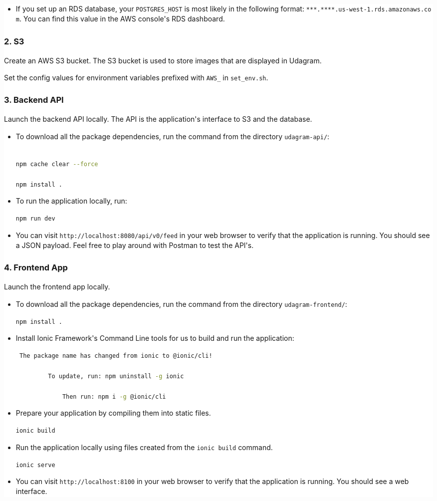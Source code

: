 * If you set up an RDS database, your `POSTGRES_HOST` is most likely in the following format: `***.****.us-west-1.rds.amazonaws.com`. You can find this value in the AWS console's RDS dashboard.


### 2. S3
Create an AWS S3 bucket. The S3 bucket is used to store images that are displayed in Udagram.


Set the config values for environment variables prefixed with `AWS_` in `set_env.sh`.

### 3. Backend API
Launch the backend API locally. The API is the application's interface to S3 and the database.

* To download all the package dependencies, run the command from the directory `udagram-api/`:
    ```bash
   
   npm cache clear --force
   
   npm install .
   
    ```
* To run the application locally, run:
    ```bash
    npm run dev
    ```
* You can visit `http://localhost:8080/api/v0/feed` in your web browser to verify that the application is running. You should see a JSON payload. Feel free to play around with Postman to test the API's.



### 4. Frontend App
Launch the frontend app locally.

* To download all the package dependencies, run the command from the directory `udagram-frontend/`:
    ```bash
    npm install .
    ```
* Install Ionic Framework's Command Line tools for us to build and run the application:
    ```bash
     The package name has changed from ionic to @ionic/cli!
                                
             To update, run: npm uninstall -g ionic
             
                 Then run: npm i -g @ionic/cli
    ```
* Prepare your application by compiling them into static files.
    ```bash
    ionic build
    ```
* Run the application locally using files created from the `ionic build` command.
    ```bash
    ionic serve
    ```
* You can visit `http://localhost:8100` in your web browser to verify that the application is running. You should see a web interface.
